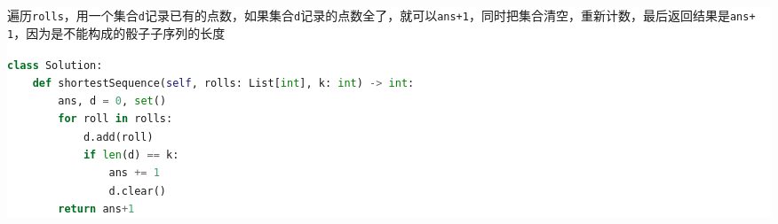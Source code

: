 遍历`rolls`，用一个集合`d`记录已有的点数，如果集合`d`记录的点数全了，就可以`ans+1`，同时把集合清空，重新计数，最后返回结果是`ans+1`，因为是不能构成的骰子子序列的长度

```python
class Solution:
    def shortestSequence(self, rolls: List[int], k: int) -> int:
        ans, d = 0, set()
        for roll in rolls:
            d.add(roll)
            if len(d) == k:
                ans += 1
                d.clear()
        return ans+1
```

